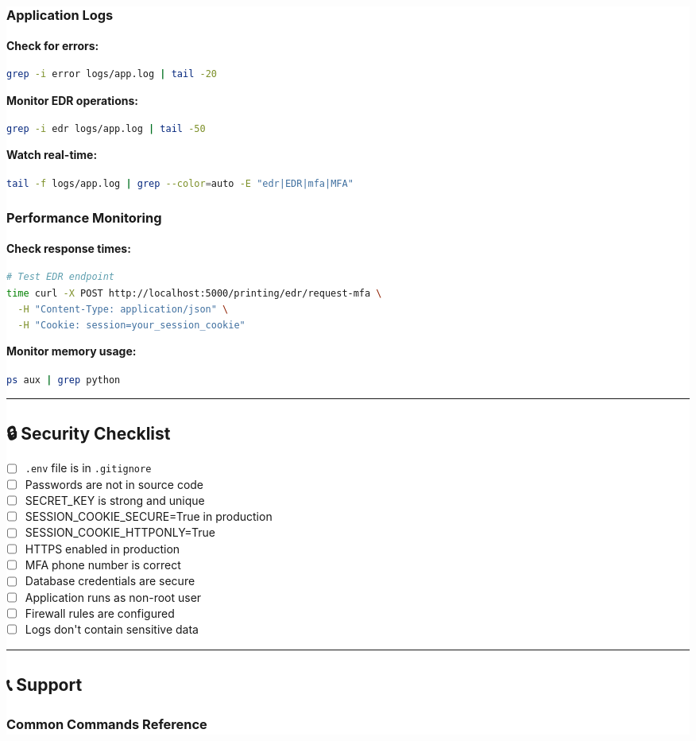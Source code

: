 ### Application Logs

**Check for errors:**
```bash
grep -i error logs/app.log | tail -20
```

**Monitor EDR operations:**
```bash
grep -i edr logs/app.log | tail -50
```

**Watch real-time:**
```bash
tail -f logs/app.log | grep --color=auto -E "edr|EDR|mfa|MFA"
```

### Performance Monitoring

**Check response times:**
```bash
# Test EDR endpoint
time curl -X POST http://localhost:5000/printing/edr/request-mfa \
  -H "Content-Type: application/json" \
  -H "Cookie: session=your_session_cookie"
```

**Monitor memory usage:**
```bash
ps aux | grep python
```

---

## 🔒 Security Checklist

- [ ] `.env` file is in `.gitignore`
- [ ] Passwords are not in source code
- [ ] SECRET_KEY is strong and unique
- [ ] SESSION_COOKIE_SECURE=True in production
- [ ] SESSION_COOKIE_HTTPONLY=True
- [ ] HTTPS enabled in production
- [ ] MFA phone number is correct
- [ ] Database credentials are secure
- [ ] Application runs as non-root user
- [ ] Firewall rules are configured
- [ ] Logs don't contain sensitive data

---

## 📞 Support

### Common Commands Reference
